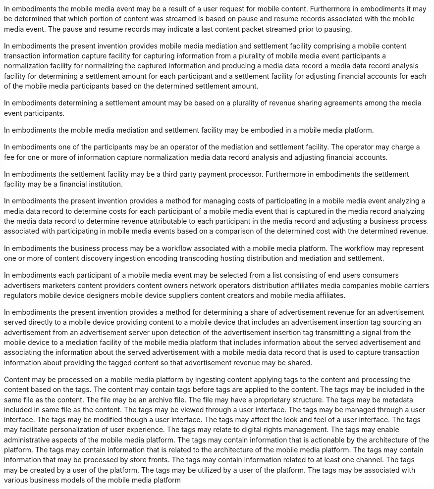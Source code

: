 In embodiments the mobile media event may be a result of a user request for mobile content. Furthermore in embodiments it may be determined that which portion of content was streamed is based on pause and resume records associated with the mobile media event. The pause and resume records may indicate a last content packet streamed prior to pausing.

In embodiments the present invention provides mobile media mediation and settlement facility comprising a mobile content transaction information capture facility for capturing information from a plurality of mobile media event participants a normalization facility for normalizing the captured information and producing a media data record a media data record analysis facility for determining a settlement amount for each participant and a settlement facility for adjusting financial accounts for each of the mobile media participants based on the determined settlement amount.

In embodiments determining a settlement amount may be based on a plurality of revenue sharing agreements among the media event participants.

In embodiments the mobile media mediation and settlement facility may be embodied in a mobile media platform.

In embodiments one of the participants may be an operator of the mediation and settlement facility. The operator may charge a fee for one or more of information capture normalization media data record analysis and adjusting financial accounts.

In embodiments the settlement facility may be a third party payment processor. Furthermore in embodiments the settlement facility may be a financial institution.

In embodiments the present invention provides a method for managing costs of participating in a mobile media event analyzing a media data record to determine costs for each participant of a mobile media event that is captured in the media record analyzing the media data record to determine revenue attributable to each participant in the media record and adjusting a business process associated with participating in mobile media events based on a comparison of the determined cost with the determined revenue.

In embodiments the business process may be a workflow associated with a mobile media platform. The workflow may represent one or more of content discovery ingestion encoding transcoding hosting distribution and mediation and settlement.

In embodiments each participant of a mobile media event may be selected from a list consisting of end users consumers advertisers marketers content providers content owners network operators distribution affiliates media companies mobile carriers regulators mobile device designers mobile device suppliers content creators and mobile media affiliates.

In embodiments the present invention provides a method for determining a share of advertisement revenue for an advertisement served directly to a mobile device providing content to a mobile device that includes an advertisement insertion tag sourcing an advertisement from an advertisement server upon detection of the advertisement insertion tag transmitting a signal from the mobile device to a mediation facility of the mobile media platform that includes information about the served advertisement and associating the information about the served advertisement with a mobile media data record that is used to capture transaction information about providing the tagged content so that advertisement revenue may be shared.

Content may be processed on a mobile media platform by ingesting content applying tags to the content and processing the content based on the tags. The content may contain tags before tags are applied to the content. The tags may be included in the same file as the content. The file may be an archive file. The file may have a proprietary structure. The tags may be metadata included in same file as the content. The tags may be viewed through a user interface. The tags may be managed through a user interface. The tags may be modified though a user interface. The tags may affect the look and feel of a user interface. The tags may facilitate personalization of user experience. The tags may relate to digital rights management. The tags may enable administrative aspects of the mobile media platform. The tags may contain information that is actionable by the architecture of the platform. The tags may contain information that is related to the architecture of the mobile media platform. The tags may contain information that may be processed by store fronts. The tags may contain information related to at least one channel. The tags may be created by a user of the platform. The tags may be utilized by a user of the platform. The tags may be associated with various business models of the mobile media platform
